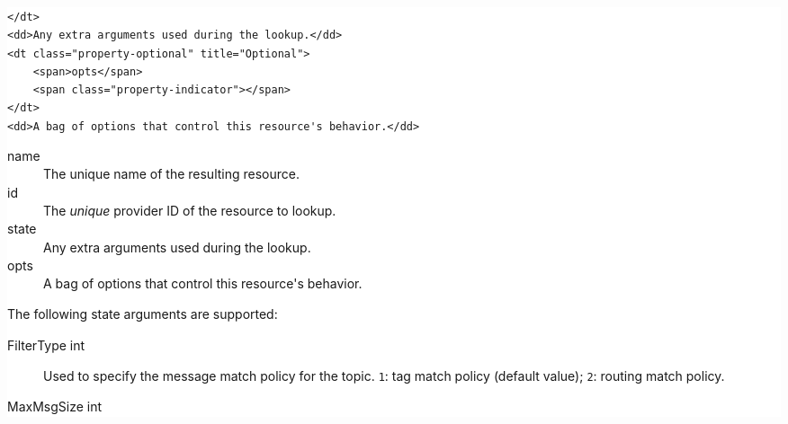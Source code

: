     </dt>
    <dd>Any extra arguments used during the lookup.</dd>
    <dt class="property-optional" title="Optional">
        <span>opts</span>
        <span class="property-indicator"></span>
    </dt>
    <dd>A bag of options that control this resource's behavior.</dd>
</dl>

</pulumi-choosable>
</div>

<div>
<pulumi-choosable type="language" values="java">

<dl class="resources-properties">
    <dt class="property-required" title="Required">
        <span>name</span>
        <span class="property-indicator"></span>
    </dt>
    <dd>The unique name of the resulting resource.</dd>
    <dt class="property-required" title="Required">
        <span>id</span>
        <span class="property-indicator"></span>
    </dt>
    <dd>The <em>unique</em> provider ID of the resource to lookup.</dd>
    <dt class="property-optional" title="Optional">
        <span>state</span>
        <span class="property-indicator"></span>
    </dt>
    <dd>Any extra arguments used during the lookup.</dd>
    <dt class="property-optional" title="Optional">
        <span>opts</span>
        <span class="property-indicator"></span>
    </dt>
    <dd>A bag of options that control this resource's behavior.</dd>
</dl>

</pulumi-choosable>
</div>

<div>
<pulumi-choosable type="language" values="typescript,javascript,python,go,csharp,java">
The following state arguments are supported:


<div>
<pulumi-choosable type="language" values="csharp">
<dl class="resources-properties"><dt class="property-optional"
            title="Optional">
        <span id="state_filtertype_csharp">
<a data-swiftype-name="resource-property" data-swiftype-type="text" href="#state_filtertype_csharp" style="color: inherit; text-decoration: inherit;">Filter<wbr>Type</a>
</span>
        <span class="property-indicator"></span>
        <span class="property-type">int</span>
    </dt>
    <dd><p>Used to specify the message match policy for the topic. <code>1</code>: tag match policy (default value); <code>2</code>: routing match policy.</p>
</dd><dt class="property-optional"
            title="Optional">
        <span id="state_maxmsgsize_csharp">
<a data-swiftype-name="resource-property" data-swiftype-type="text" href="#state_maxmsgsize_csharp" style="color: inherit; text-decoration: inherit;">Max<wbr>Msg<wbr>Size</a>
</span>
        <span class="property-indicator"></span>
        <span class="property-type">int</span>
